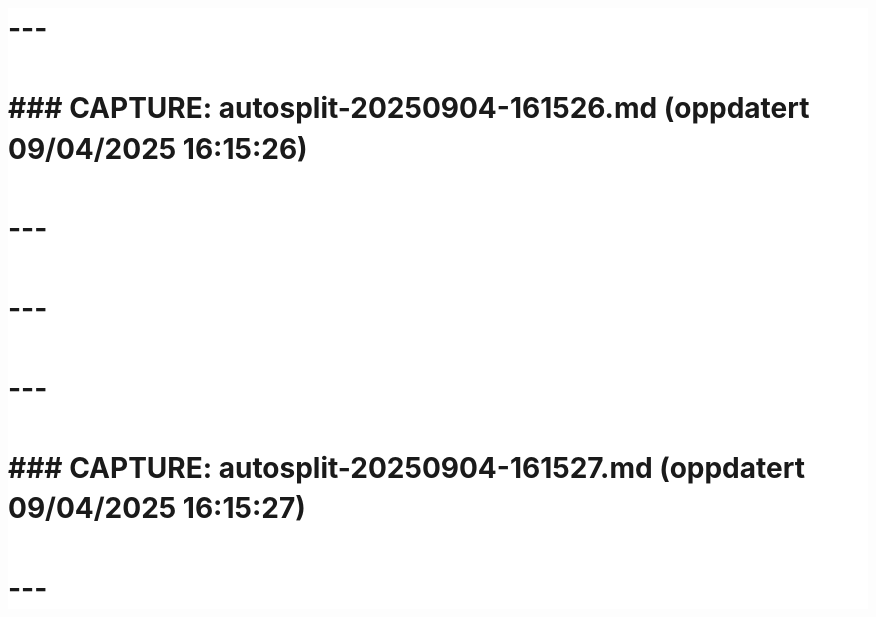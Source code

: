 #

#

# ---

#

#

#

#

#

# \### CAPTURE: autosplit-20250904-161526.md (oppdatert 09/04/2025 16:15:26)

# ---

#

#

# ---

#

#

#

# ---

#

#

#

#

#

# \### CAPTURE: autosplit-20250904-161527.md (oppdatert 09/04/2025 16:15:27)

# ---

#
